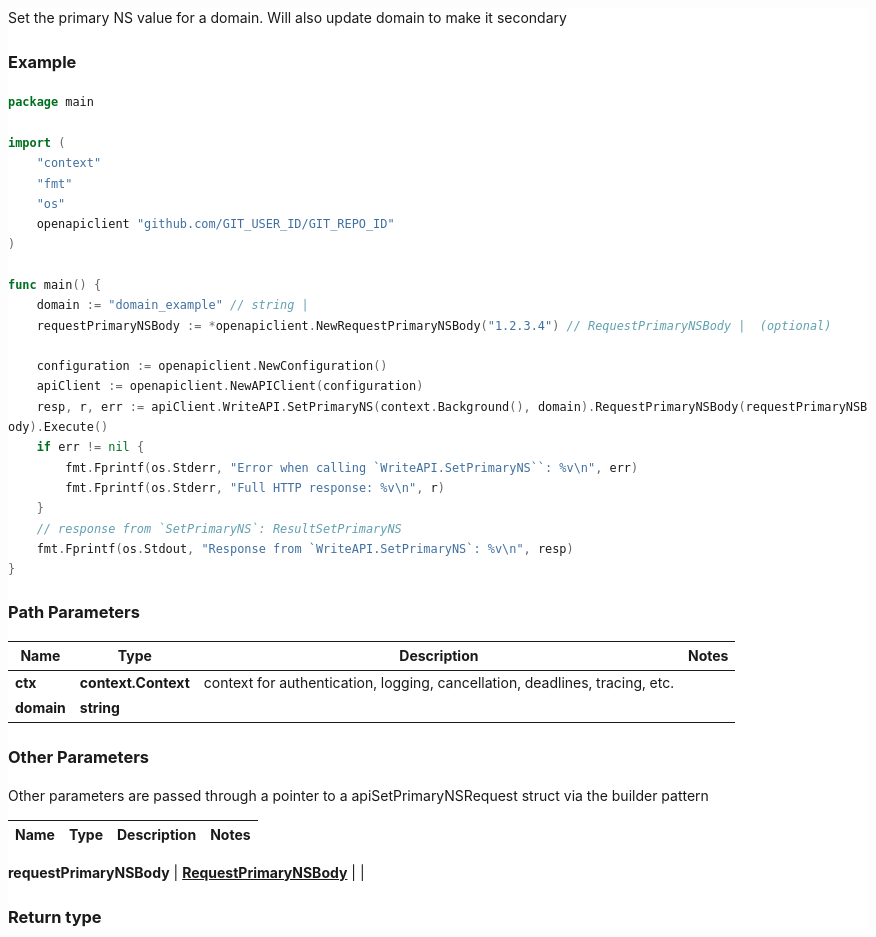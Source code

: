 Set the primary NS value for a domain. Will also update domain to make it secondary

### Example

```go
package main

import (
	"context"
	"fmt"
	"os"
	openapiclient "github.com/GIT_USER_ID/GIT_REPO_ID"
)

func main() {
	domain := "domain_example" // string | 
	requestPrimaryNSBody := *openapiclient.NewRequestPrimaryNSBody("1.2.3.4") // RequestPrimaryNSBody |  (optional)

	configuration := openapiclient.NewConfiguration()
	apiClient := openapiclient.NewAPIClient(configuration)
	resp, r, err := apiClient.WriteAPI.SetPrimaryNS(context.Background(), domain).RequestPrimaryNSBody(requestPrimaryNSBody).Execute()
	if err != nil {
		fmt.Fprintf(os.Stderr, "Error when calling `WriteAPI.SetPrimaryNS``: %v\n", err)
		fmt.Fprintf(os.Stderr, "Full HTTP response: %v\n", r)
	}
	// response from `SetPrimaryNS`: ResultSetPrimaryNS
	fmt.Fprintf(os.Stdout, "Response from `WriteAPI.SetPrimaryNS`: %v\n", resp)
}
```

### Path Parameters


Name | Type | Description  | Notes
------------- | ------------- | ------------- | -------------
**ctx** | **context.Context** | context for authentication, logging, cancellation, deadlines, tracing, etc.
**domain** | **string** |  | 

### Other Parameters

Other parameters are passed through a pointer to a apiSetPrimaryNSRequest struct via the builder pattern


Name | Type | Description  | Notes
------------- | ------------- | ------------- | -------------

 **requestPrimaryNSBody** | [**RequestPrimaryNSBody**](RequestPrimaryNSBody.md) |  | 

### Return type
